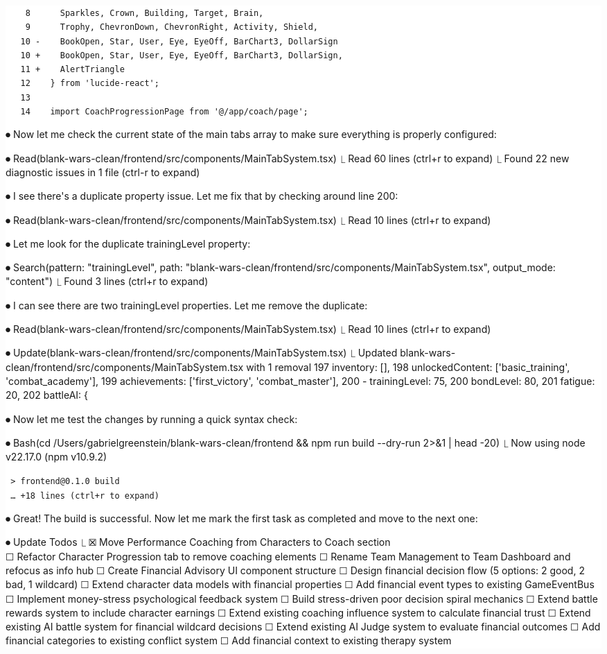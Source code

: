         8      Sparkles, Crown, Building, Target, Brain,
        9      Trophy, ChevronDown, ChevronRight, Activity, Shield,
       10 -    BookOpen, Star, User, Eye, EyeOff, BarChart3, DollarSign
       10 +    BookOpen, Star, User, Eye, EyeOff, BarChart3, DollarSign,
       11 +    AlertTriangle
       12    } from 'lucide-react';
       13    
       14    import CoachProgressionPage from '@/app/coach/page';

⏺ Now let me check the current state of the main tabs array to make sure everything is properly configured:

⏺ Read(blank-wars-clean/frontend/src/components/MainTabSystem.tsx)
  ⎿  Read 60 lines (ctrl+r to expand)
  ⎿  Found 22 new diagnostic issues in 1 file (ctrl-r to expand)

⏺ I see there's a duplicate property issue. Let me fix that by checking around line 200:

⏺ Read(blank-wars-clean/frontend/src/components/MainTabSystem.tsx)
  ⎿  Read 10 lines (ctrl+r to expand)

⏺ Let me look for the duplicate trainingLevel property:

⏺ Search(pattern: "trainingLevel", path: "blank-wars-clean/frontend/src/components/MainTabSystem.tsx", output_mode: "content")
  ⎿  Found 3 lines (ctrl+r to expand)

⏺ I can see there are two trainingLevel properties. Let me remove the duplicate:

⏺ Read(blank-wars-clean/frontend/src/components/MainTabSystem.tsx)
  ⎿  Read 10 lines (ctrl+r to expand)

⏺ Update(blank-wars-clean/frontend/src/components/MainTabSystem.tsx)
  ⎿  Updated blank-wars-clean/frontend/src/components/MainTabSystem.tsx with 1 removal
       197        inventory: [],
       198        unlockedContent: ['basic_training', 'combat_academy'],
       199        achievements: ['first_victory', 'combat_master'],
       200 -      trainingLevel: 75,
       200        bondLevel: 80,
       201        fatigue: 20,
       202        battleAI: {

⏺ Now let me test the changes by running a quick syntax check:

⏺ Bash(cd /Users/gabrielgreenstein/blank-wars-clean/frontend && npm run build --dry-run 2>&1 | head -20)
  ⎿  Now using node v22.17.0 (npm v10.9.2)

     > frontend@0.1.0 build
     … +18 lines (ctrl+r to expand)

⏺ Great! The build is successful. Now let me mark the first task as completed and move to the next one:

⏺ Update Todos
  ⎿  ☒ Move Performance Coaching from Characters to Coach section            
     ☐ Refactor Character Progression tab to remove coaching elements
     ☐ Rename Team Management to Team Dashboard and refocus as info hub
     ☐ Create Financial Advisory UI component structure
     ☐ Design financial decision flow (5 options: 2 good, 2 bad, 1 wildcard)
     ☐ Extend character data models with financial properties
     ☐ Add financial event types to existing GameEventBus
     ☐ Implement money-stress psychological feedback system
     ☐ Build stress-driven poor decision spiral mechanics
     ☐ Extend battle rewards system to include character earnings
     ☐ Extend existing coaching influence system to calculate financial trust
     ☐ Extend existing AI battle system for financial wildcard decisions
     ☐ Extend existing AI Judge system to evaluate financial outcomes
     ☐ Add financial categories to existing conflict system
     ☐ Add financial context to existing therapy system